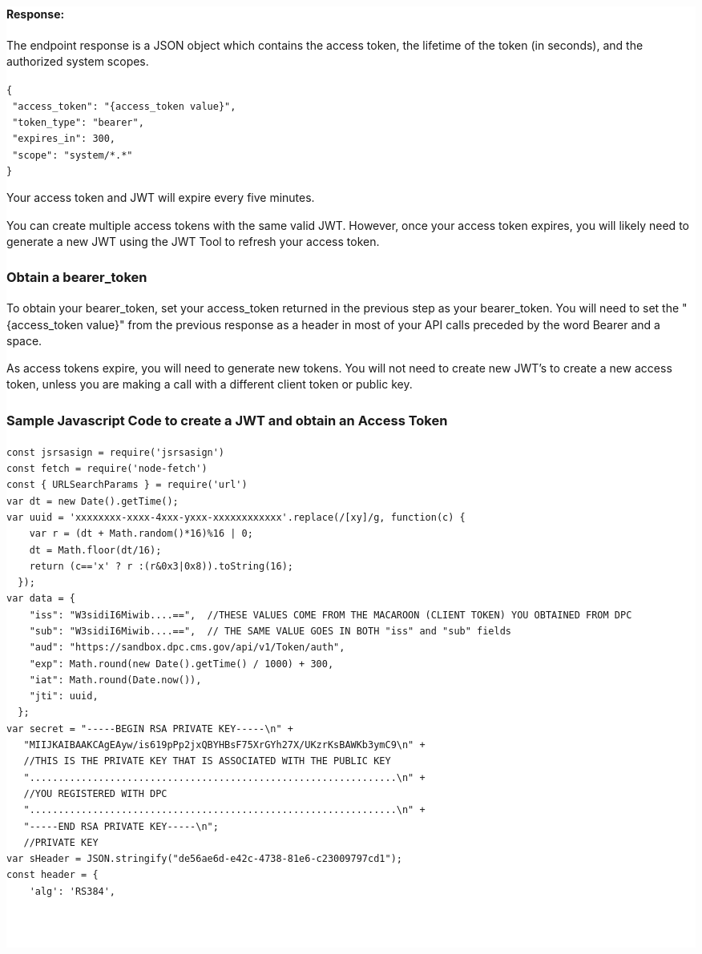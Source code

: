 #### Response:
The endpoint response is a JSON object which contains the access token, the lifetime of the token (in seconds), and the authorized system scopes.

~~~
{
 "access_token": "{access_token value}",
 "token_type": "bearer",
 "expires_in": 300,
 "scope": "system/*.*"
}
~~~

<div class="ds-c-alert ds-c-alert--warn">
  <div class="ds-c-alert__body">
    <p class="ds-c-alert__text">
      Your access token and JWT will expire every five minutes.
    </p>
  </div>
</div>

You can create multiple access tokens with the same valid JWT. However, once your access token expires, you will likely need to generate a new JWT using the JWT Tool to refresh your access token.

### Obtain a bearer_token
To obtain your bearer_token, set your access_token returned in the previous step as your bearer_token. You will need to set the "{access_token value}" from the previous response as a header in most of your API calls preceded by the word Bearer and a space.

As access tokens expire, you will need to generate new tokens. You will not need to create new JWT’s to create a new access token, unless you are making a call with a different client token or public key.

### Sample Javascript Code to create a JWT and obtain an Access Token

<pre class="highlight"><code>const jsrsasign = require('jsrsasign')
const fetch = require('node-fetch')
const { URLSearchParams } = require('url')
var dt = new Date().getTime();
var uuid = 'xxxxxxxx-xxxx-4xxx-yxxx-xxxxxxxxxxxx'.replace(/[xy]/g, function(c) {
    var r = (dt + Math.random()*16)%16 | 0;
    dt = Math.floor(dt/16);
    return (c=='x' ? r :(r&0x3|0x8)).toString(16);
  });
var data = {
    "iss": "W3sidiI6Miwib....==",  //THESE VALUES COME FROM THE MACAROON (CLIENT TOKEN) YOU OBTAINED FROM DPC
    "sub": "W3sidiI6Miwib....==",  // THE SAME VALUE GOES IN BOTH "iss" and "sub" fields
    "aud": "https://sandbox.dpc.cms.gov/api/v1/Token/auth",
    "exp": Math.round(new Date().getTime() / 1000) + 300,
    "iat": Math.round(Date.now()),
    "jti": uuid,
  };
var secret = "-----BEGIN RSA PRIVATE KEY-----\n" +
   "MIIJKAIBAAKCAgEAyw/is619pPp2jxQBYHBsF75XrGYh27X/UKzrKsBAWKb3ymC9\n" +
   //THIS IS THE PRIVATE KEY THAT IS ASSOCIATED WITH THE PUBLIC KEY 
   "................................................................\n" +
   //YOU REGISTERED WITH DPC
   "................................................................\n" +
   "-----END RSA PRIVATE KEY-----\n";
   //PRIVATE KEY
var sHeader = JSON.stringify("de56ae6d-e42c-4738-81e6-c23009797cd1");
const header = {
    'alg': 'RS384',